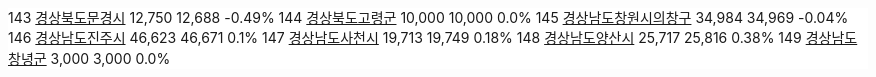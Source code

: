   <tr class="item">
    <td>143</td>
    <td><a href="/apt/경상북도문경시">경상북도문경시</a></td>
    <td>12,750</td>
    <td>12,688</td>
    <td>-0.49%</td>
  </tr>

  <tr class="item">
    <td>144</td>
    <td><a href="/apt/경상북도고령군">경상북도고령군</a></td>
    <td>10,000</td>
    <td>10,000</td>
    <td>0.0%</td>
  </tr>

  <tr class="item">
    <td>145</td>
    <td><a href="/apt/경상남도창원시의창구">경상남도창원시의창구</a></td>
    <td>34,984</td>
    <td>34,969</td>
    <td>-0.04%</td>
  </tr>

  <tr class="item">
    <td>146</td>
    <td><a href="/apt/경상남도진주시">경상남도진주시</a></td>
    <td>46,623</td>
    <td>46,671</td>
    <td>0.1%</td>
  </tr>

  <tr class="item">
    <td>147</td>
    <td><a href="/apt/경상남도사천시">경상남도사천시</a></td>
    <td>19,713</td>
    <td>19,749</td>
    <td>0.18%</td>
  </tr>

  <tr class="item">
    <td>148</td>
    <td><a href="/apt/경상남도양산시">경상남도양산시</a></td>
    <td>25,717</td>
    <td>25,816</td>
    <td>0.38%</td>
  </tr>

  <tr class="item">
    <td>149</td>
    <td><a href="/apt/경상남도창녕군">경상남도창녕군</a></td>
    <td>3,000</td>
    <td>3,000</td>
    <td>0.0%</td>
  </tr>
